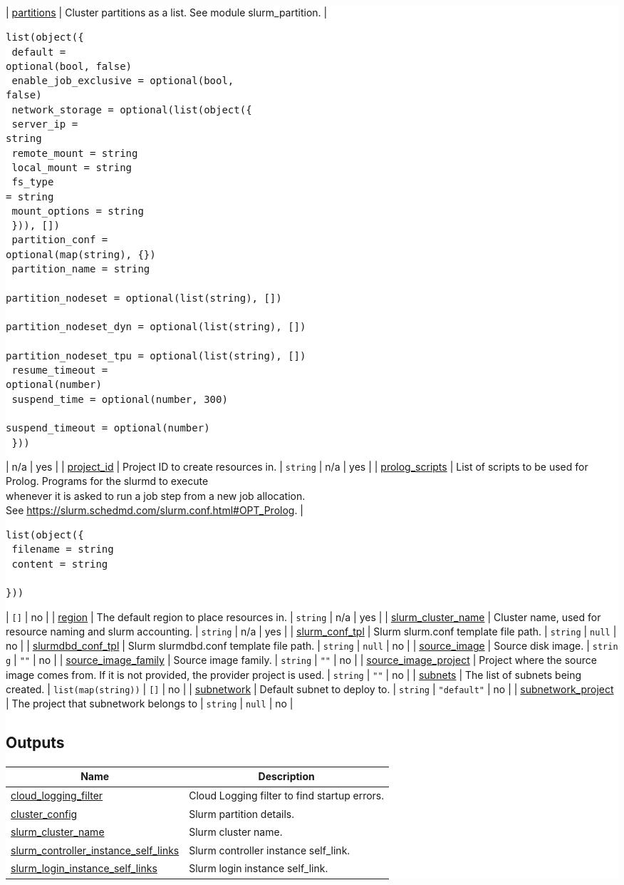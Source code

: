 | <a name="input_partitions"></a> [partitions](#input\_partitions) | Cluster partitions as a list. See module slurm\_partition. | <pre>list(object({<br/>    default              = optional(bool, false)<br/>    enable_job_exclusive = optional(bool, false)<br/>    network_storage = optional(list(object({<br/>      server_ip     = string<br/>      remote_mount  = string<br/>      local_mount   = string<br/>      fs_type       = string<br/>      mount_options = string<br/>    })), [])<br/>    partition_conf        = optional(map(string), {})<br/>    partition_name        = string<br/>    partition_nodeset     = optional(list(string), [])<br/>    partition_nodeset_dyn = optional(list(string), [])<br/>    partition_nodeset_tpu = optional(list(string), [])<br/>    resume_timeout        = optional(number)<br/>    suspend_time          = optional(number, 300)<br/>    suspend_timeout       = optional(number)<br/>  }))</pre> | n/a | yes |
| <a name="input_project_id"></a> [project\_id](#input\_project\_id) | Project ID to create resources in. | `string` | n/a | yes |
| <a name="input_prolog_scripts"></a> [prolog\_scripts](#input\_prolog\_scripts) | List of scripts to be used for Prolog. Programs for the slurmd to execute<br/>whenever it is asked to run a job step from a new job allocation.<br/>See https://slurm.schedmd.com/slurm.conf.html#OPT_Prolog. | <pre>list(object({<br/>    filename = string<br/>    content  = string<br/>  }))</pre> | `[]` | no |
| <a name="input_region"></a> [region](#input\_region) | The default region to place resources in. | `string` | n/a | yes |
| <a name="input_slurm_cluster_name"></a> [slurm\_cluster\_name](#input\_slurm\_cluster\_name) | Cluster name, used for resource naming and slurm accounting. | `string` | n/a | yes |
| <a name="input_slurm_conf_tpl"></a> [slurm\_conf\_tpl](#input\_slurm\_conf\_tpl) | Slurm slurm.conf template file path. | `string` | `null` | no |
| <a name="input_slurmdbd_conf_tpl"></a> [slurmdbd\_conf\_tpl](#input\_slurmdbd\_conf\_tpl) | Slurm slurmdbd.conf template file path. | `string` | `null` | no |
| <a name="input_source_image"></a> [source\_image](#input\_source\_image) | Source disk image. | `string` | `""` | no |
| <a name="input_source_image_family"></a> [source\_image\_family](#input\_source\_image\_family) | Source image family. | `string` | `""` | no |
| <a name="input_source_image_project"></a> [source\_image\_project](#input\_source\_image\_project) | Project where the source image comes from. If it is not provided, the provider project is used. | `string` | `""` | no |
| <a name="input_subnets"></a> [subnets](#input\_subnets) | The list of subnets being created. | `list(map(string))` | `[]` | no |
| <a name="input_subnetwork"></a> [subnetwork](#input\_subnetwork) | Default subnet to deploy to. | `string` | `"default"` | no |
| <a name="input_subnetwork_project"></a> [subnetwork\_project](#input\_subnetwork\_project) | The project that subnetwork belongs to | `string` | `null` | no |

## Outputs

| Name | Description |
|------|-------------|
| <a name="output_cloud_logging_filter"></a> [cloud\_logging\_filter](#output\_cloud\_logging\_filter) | Cloud Logging filter to find startup errors. |
| <a name="output_cluster_config"></a> [cluster\_config](#output\_cluster\_config) | Slurm partition details. |
| <a name="output_slurm_cluster_name"></a> [slurm\_cluster\_name](#output\_slurm\_cluster\_name) | Slurm cluster name. |
| <a name="output_slurm_controller_instance_self_links"></a> [slurm\_controller\_instance\_self\_links](#output\_slurm\_controller\_instance\_self\_links) | Slurm controller instance self\_link. |
| <a name="output_slurm_login_instance_self_links"></a> [slurm\_login\_instance\_self\_links](#output\_slurm\_login\_instance\_self\_links) | Slurm login instance self\_link. |

